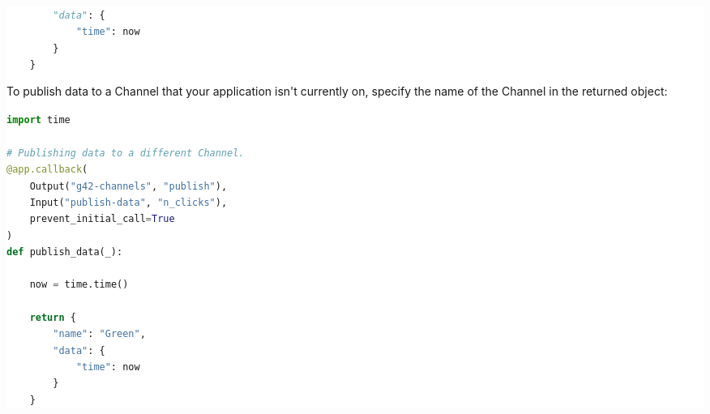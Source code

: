 ```python
        "data": {
            "time": now
        }
    }
```

To publish data to a Channel that your application isn't currently on, specify the name of the Channel in the returned object:

```python
import time

# Publishing data to a different Channel.
@app.callback(
    Output("g42-channels", "publish"),
    Input("publish-data", "n_clicks"),
    prevent_initial_call=True
)
def publish_data(_):

    now = time.time()
    
    return {
        "name": "Green",
        "data": {
            "time": now
        }
    }
```